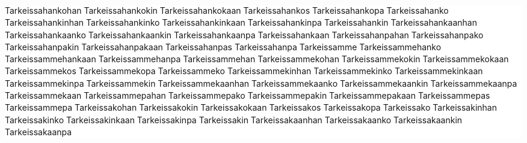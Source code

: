 Tarkeissahankohan
Tarkeissahankokin
Tarkeissahankokaan
Tarkeissahankos
Tarkeissahankopa
Tarkeissahanko
Tarkeissahankinhan
Tarkeissahankinko
Tarkeissahankinkaan
Tarkeissahankinpa
Tarkeissahankin
Tarkeissahankaanhan
Tarkeissahankaanko
Tarkeissahankaankin
Tarkeissahankaanpa
Tarkeissahankaan
Tarkeissahanpahan
Tarkeissahanpako
Tarkeissahanpakin
Tarkeissahanpakaan
Tarkeissahanpas
Tarkeissahanpa
Tarkeissamme
Tarkeissammehanko
Tarkeissammehankaan
Tarkeissammehanpa
Tarkeissammehan
Tarkeissammekohan
Tarkeissammekokin
Tarkeissammekokaan
Tarkeissammekos
Tarkeissammekopa
Tarkeissammeko
Tarkeissammekinhan
Tarkeissammekinko
Tarkeissammekinkaan
Tarkeissammekinpa
Tarkeissammekin
Tarkeissammekaanhan
Tarkeissammekaanko
Tarkeissammekaankin
Tarkeissammekaanpa
Tarkeissammekaan
Tarkeissammepahan
Tarkeissammepako
Tarkeissammepakin
Tarkeissammepakaan
Tarkeissammepas
Tarkeissammepa
Tarkeissakohan
Tarkeissakokin
Tarkeissakokaan
Tarkeissakos
Tarkeissakopa
Tarkeissako
Tarkeissakinhan
Tarkeissakinko
Tarkeissakinkaan
Tarkeissakinpa
Tarkeissakin
Tarkeissakaanhan
Tarkeissakaanko
Tarkeissakaankin
Tarkeissakaanpa